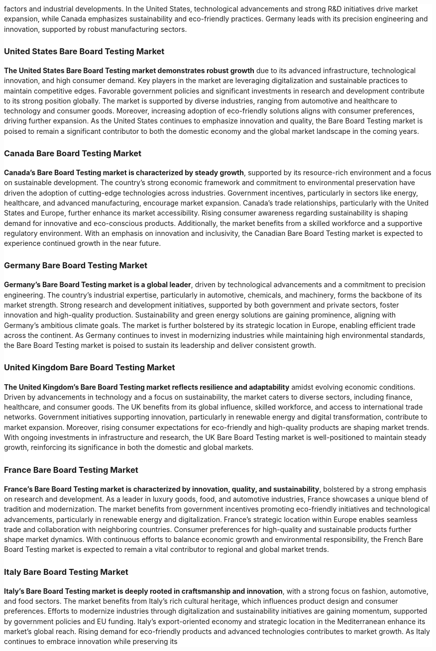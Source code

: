 factors and industrial developments. In the United States, technological advancements and strong R&amp;D initiatives drive market expansion, while Canada emphasizes sustainability and eco-friendly practices. Germany leads with its precision engineering and innovation, supported by robust manufacturing sectors.</span></em></p></blockquote><h3><strong>United States Bare Board Testing Market</strong></h3><p><strong>The United States Bare Board Testing market demonstrates robust growth</strong> due to its advanced infrastructure, technological innovation, and high consumer demand. Key players in the market are leveraging digitalization and sustainable practices to maintain competitive edges. Favorable government policies and significant investments in research and development contribute to its strong position globally. The market is supported by diverse industries, ranging from automotive and healthcare to technology and consumer goods. Moreover, increasing adoption of eco-friendly solutions aligns with consumer preferences, driving further expansion. As the United States continues to emphasize innovation and quality, the Bare Board Testing market is poised to remain a significant contributor to both the domestic economy and the global market landscape in the coming years.</p><h3><strong>Canada Bare Board Testing Market</strong></h3><p><strong>Canada&rsquo;s Bare Board Testing market is characterized by steady growth</strong>, supported by its resource-rich environment and a focus on sustainable development. The country&rsquo;s strong economic framework and commitment to environmental preservation have driven the adoption of cutting-edge technologies across industries. Government incentives, particularly in sectors like energy, healthcare, and advanced manufacturing, encourage market expansion. Canada&rsquo;s trade relationships, particularly with the United States and Europe, further enhance its market accessibility. Rising consumer awareness regarding sustainability is shaping demand for innovative and eco-conscious products. Additionally, the market benefits from a skilled workforce and a supportive regulatory environment. With an emphasis on innovation and inclusivity, the Canadian Bare Board Testing market is expected to experience continued growth in the near future.</p><h3><strong>Germany Bare Board Testing Market</strong></h3><p><strong>Germany&rsquo;s Bare Board Testing market is a global leader</strong>, driven by technological advancements and a commitment to precision engineering. The country&rsquo;s industrial expertise, particularly in automotive, chemicals, and machinery, forms the backbone of its market strength. Strong research and development initiatives, supported by both government and private sectors, foster innovation and high-quality production. Sustainability and green energy solutions are gaining prominence, aligning with Germany&rsquo;s ambitious climate goals. The market is further bolstered by its strategic location in Europe, enabling efficient trade across the continent. As Germany continues to invest in modernizing industries while maintaining high environmental standards, the Bare Board Testing market is poised to sustain its leadership and deliver consistent growth.</p><h3><strong>United Kingdom Bare Board Testing Market</strong></h3><p><strong>The United Kingdom&rsquo;s Bare Board Testing market reflects resilience and adaptability</strong> amidst evolving economic conditions. Driven by advancements in technology and a focus on sustainability, the market caters to diverse sectors, including finance, healthcare, and consumer goods. The UK benefits from its global influence, skilled workforce, and access to international trade networks. Government initiatives supporting innovation, particularly in renewable energy and digital transformation, contribute to market expansion. Moreover, rising consumer expectations for eco-friendly and high-quality products are shaping market trends. With ongoing investments in infrastructure and research, the UK Bare Board Testing market is well-positioned to maintain steady growth, reinforcing its significance in both the domestic and global markets.</p><h3><strong>France Bare Board Testing Market</strong></h3><p><strong>France&rsquo;s Bare Board Testing market is characterized by innovation, quality, and sustainability</strong>, bolstered by a strong emphasis on research and development. As a leader in luxury goods, food, and automotive industries, France showcases a unique blend of tradition and modernization. The market benefits from government incentives promoting eco-friendly initiatives and technological advancements, particularly in renewable energy and digitalization. France&rsquo;s strategic location within Europe enables seamless trade and collaboration with neighboring countries. Consumer preferences for high-quality and sustainable products further shape market dynamics. With continuous efforts to balance economic growth and environmental responsibility, the French Bare Board Testing market is expected to remain a vital contributor to regional and global market trends.</p><h3><strong>Italy Bare Board Testing Market</strong></h3><p><strong>Italy&rsquo;s Bare Board Testing market is deeply rooted in craftsmanship and innovation</strong>, with a strong focus on fashion, automotive, and food sectors. The market benefits from Italy&rsquo;s rich cultural heritage, which influences product design and consumer preferences. Efforts to modernize industries through digitalization and sustainability initiatives are gaining momentum, supported by government policies and EU funding. Italy&rsquo;s export-oriented economy and strategic location in the Mediterranean enhance its market&rsquo;s global reach. Rising demand for eco-friendly products and advanced technologies contributes to market growth. As Italy continues to embrace innovation while preserving its